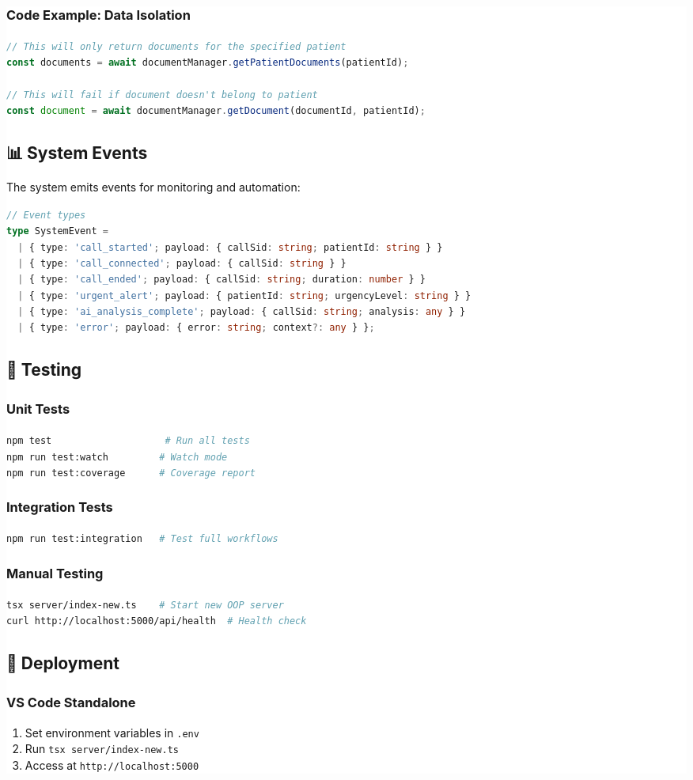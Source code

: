 ### Code Example: Data Isolation
```typescript
// This will only return documents for the specified patient
const documents = await documentManager.getPatientDocuments(patientId);

// This will fail if document doesn't belong to patient
const document = await documentManager.getDocument(documentId, patientId);
```

## 📊 System Events

The system emits events for monitoring and automation:

```typescript
// Event types
type SystemEvent = 
  | { type: 'call_started'; payload: { callSid: string; patientId: string } }
  | { type: 'call_connected'; payload: { callSid: string } }
  | { type: 'call_ended'; payload: { callSid: string; duration: number } }
  | { type: 'urgent_alert'; payload: { patientId: string; urgencyLevel: string } }
  | { type: 'ai_analysis_complete'; payload: { callSid: string; analysis: any } }
  | { type: 'error'; payload: { error: string; context?: any } };
```

## 🧪 Testing

### Unit Tests
```bash
npm test                    # Run all tests
npm run test:watch         # Watch mode
npm run test:coverage      # Coverage report
```

### Integration Tests
```bash
npm run test:integration   # Test full workflows
```

### Manual Testing
```bash
tsx server/index-new.ts    # Start new OOP server
curl http://localhost:5000/api/health  # Health check
```

## 🚀 Deployment

### VS Code Standalone
1. Set environment variables in `.env`
2. Run `tsx server/index-new.ts`
3. Access at `http://localhost:5000`

